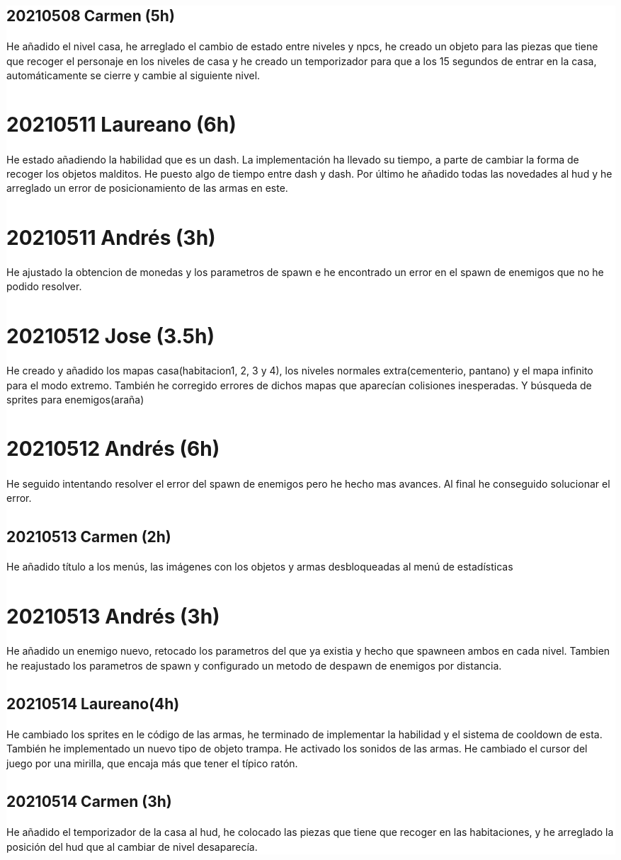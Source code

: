 ## 20210508 Carmen (5h)
He añadido el nivel casa, he arreglado el cambio de estado entre niveles y npcs, he creado un objeto para las piezas que tiene que recoger el personaje en los niveles de casa y he creado un temporizador para que a los 15 segundos de entrar en la casa, automáticamente se cierre y cambie al siguiente nivel.

# 20210511 Laureano (6h)
He estado añadiendo la habilidad que es un dash. La implementación ha llevado su tiempo, a parte de cambiar la forma de recoger los objetos malditos. He puesto algo de tiempo entre dash y dash. Por último he añadido todas las novedades al hud y he arreglado un error de posicionamiento de las armas en este.

# 20210511 Andrés (3h)
He ajustado la obtencion de monedas y los parametros de spawn e he encontrado un error en el spawn de enemigos que no he podido resolver.

# 20210512 Jose (3.5h)
He creado y añadido los mapas casa(habitacion1, 2, 3 y 4), los niveles normales extra(cementerio, pantano) y el mapa infinito para el modo extremo. También he corregido errores de dichos mapas que aparecían colisiones inesperadas. Y búsqueda de sprites para enemigos(araña)

# 20210512 Andrés (6h)
He seguido intentando resolver el error del spawn de enemigos pero he hecho mas avances.
Al final he conseguido solucionar el error.

## 20210513 Carmen (2h)
He añadido título a los menús, las imágenes con los objetos y armas desbloqueadas al menú de estadísticas

# 20210513 Andrés (3h)
He añadido un enemigo nuevo, retocado los parametros del que ya existia y hecho que spawneen ambos en cada nivel.
Tambien he reajustado los parametros de spawn y configurado un metodo de despawn de enemigos por distancia.

## 20210514 Laureano(4h)
He cambiado los sprites en le código de las armas, he terminado de implementar la habilidad y el sistema de cooldown de esta.
También he implementado un nuevo tipo de objeto trampa.
He activado los sonidos de las armas.
He cambiado el cursor del juego por una mirilla, que encaja más que tener el típico ratón.

## 20210514 Carmen (3h)
He añadido el temporizador de la casa al hud, he colocado las piezas que tiene que recoger en las habitaciones, y he arreglado la posición del hud que al cambiar de nivel desaparecía.
